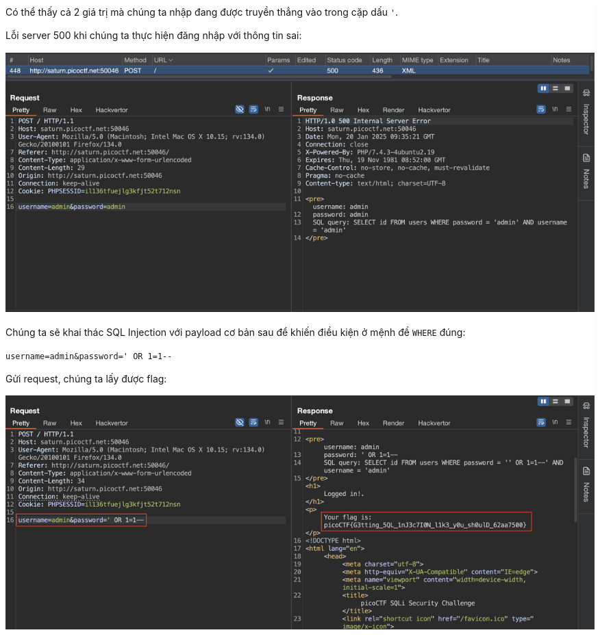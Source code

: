 Có thể thấy cả 2 giá trị mà chúng ta nhập đang được truyền thẳng vào trong cặp dấu `'`.

Lỗi server 500 khi chúng ta thực hiện đăng nhập với thông tin sai:

![image](images/more-sqli/image-3.png)

Chúng ta sẽ khai thác SQL Injection với payload cơ bản sau để khiến điều kiện ở mệnh đề `WHERE` đúng:

```text
username=admin&password=' OR 1=1--
```

Gửi request, chúng ta lấy được flag:

![image](images/more-sqli/image-4.png)
